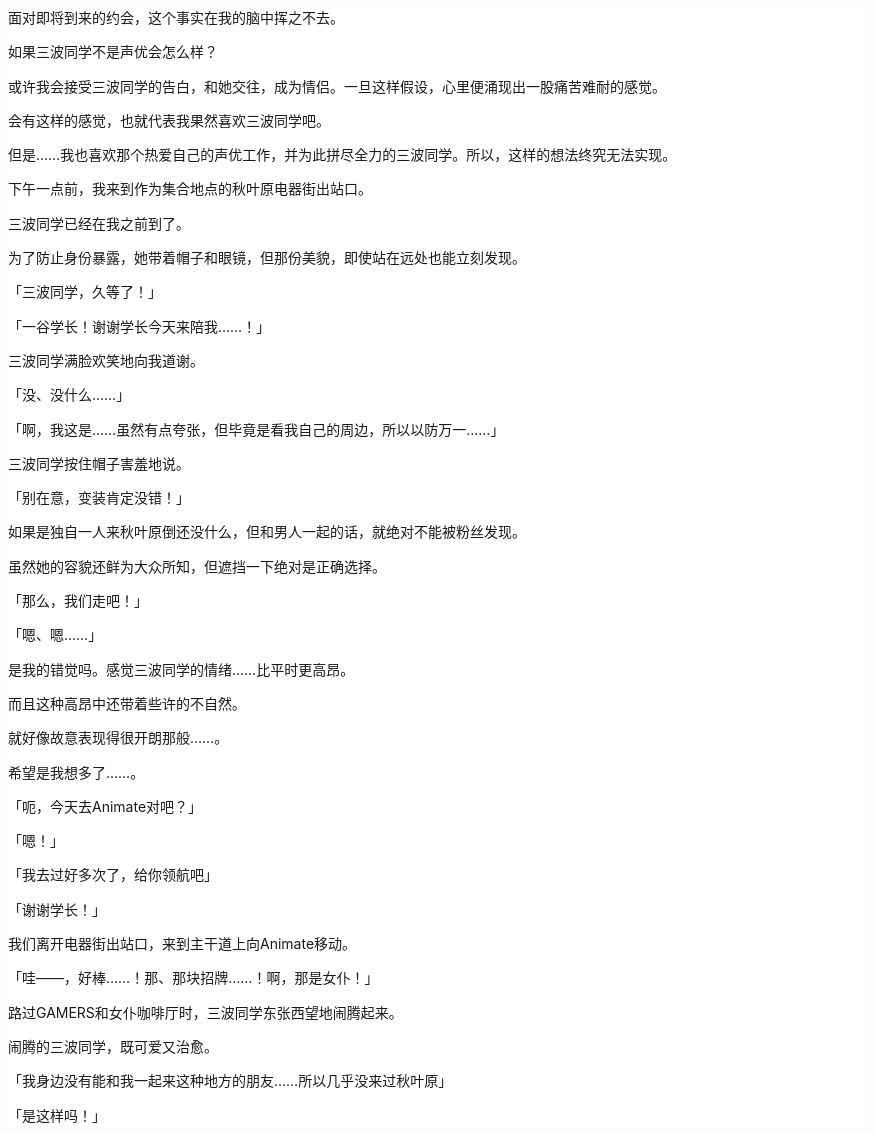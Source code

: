 面对即将到来的约会，这个事实在我的脑中挥之不去。

如果三波同学不是声优会怎么样？

或许我会接受三波同学的告白，和她交往，成为情侣。一旦这样假设，心里便涌现出一股痛苦难耐的感觉。

会有这样的感觉，也就代表我果然喜欢三波同学吧。

但是……我也喜欢那个热爱自己的声优工作，并为此拼尽全力的三波同学。所以，这样的想法终究无法实现。

下午一点前，我来到作为集合地点的秋叶原电器街出站口。

三波同学已经在我之前到了。

为了防止身份暴露，她带着帽子和眼镜，但那份美貌，即使站在远处也能立刻发现。

「三波同学，久等了！」

「一谷学长！谢谢学长今天来陪我……！」

三波同学满脸欢笑地向我道谢。

「没、没什么……」

「啊，我这是……虽然有点夸张，但毕竟是看我自己的周边，所以以防万一……」

三波同学按住帽子害羞地说。

「别在意，变装肯定没错！」

如果是独自一人来秋叶原倒还没什么，但和男人一起的话，就绝对不能被粉丝发现。

虽然她的容貌还鲜为大众所知，但遮挡一下绝对是正确选择。

「那么，我们走吧！」

「嗯、嗯……」

是我的错觉吗。感觉三波同学的情绪……比平时更高昂。

而且这种高昂中还带着些许的不自然。

就好像故意表现得很开朗那般……。

希望是我想多了……。

「呃，今天去Animate对吧？」

「嗯！」

「我去过好多次了，给你领航吧」

「谢谢学长！」

我们离开电器街出站口，来到主干道上向Animate移动。

「哇——，好棒……！那、那块招牌……！啊，那是女仆！」

路过GAMERS和女仆咖啡厅时，三波同学东张西望地闹腾起来。

闹腾的三波同学，既可爱又治愈。

「我身边没有能和我一起来这种地方的朋友……所以几乎没来过秋叶原」

「是这样吗！」
